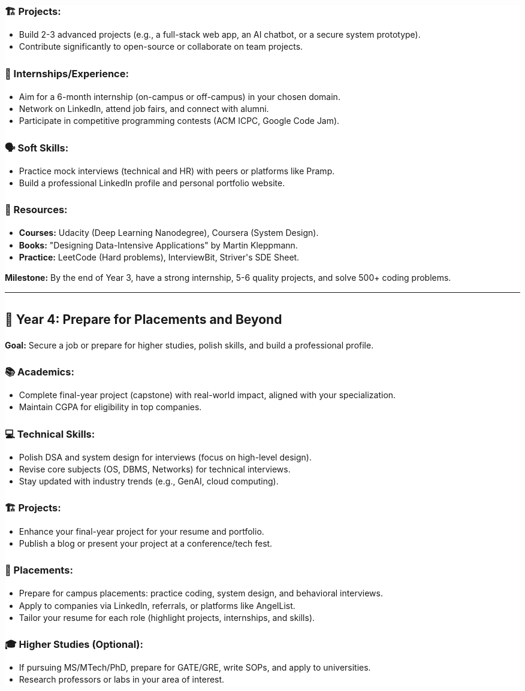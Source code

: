 ### 🏗️ Projects:
* Build 2-3 advanced projects (e.g., a full-stack web app, an AI chatbot, or a secure system prototype).
* Contribute significantly to open-source or collaborate on team projects.

### 💼 Internships/Experience:
* Aim for a 6-month internship (on-campus or off-campus) in your chosen domain.
* Network on LinkedIn, attend job fairs, and connect with alumni.
* Participate in competitive programming contests (ACM ICPC, Google Code Jam).

### 🗣️ Soft Skills:
* Practice mock interviews (technical and HR) with peers or platforms like Pramp.
* Build a professional LinkedIn profile and personal portfolio website.

### 📘 Resources:
* **Courses:** Udacity (Deep Learning Nanodegree), Coursera (System Design).
* **Books:** "Designing Data-Intensive Applications" by Martin Kleppmann.
* **Practice:** LeetCode (Hard problems), InterviewBit, Striver's SDE Sheet.

**Milestone:** By the end of Year 3, have a strong internship, 5-6 quality projects, and solve 500+ coding problems.

---

## 🚀 Year 4: Prepare for Placements and Beyond
**Goal:** Secure a job or prepare for higher studies, polish skills, and build a professional profile.

### 📚 Academics:
* Complete final-year project (capstone) with real-world impact, aligned with your specialization.
* Maintain CGPA for eligibility in top companies.

### 💻 Technical Skills:
* Polish DSA and system design for interviews (focus on high-level design).
* Revise core subjects (OS, DBMS, Networks) for technical interviews.
* Stay updated with industry trends (e.g., GenAI, cloud computing).

### 🏗️ Projects:
* Enhance your final-year project for your resume and portfolio.
* Publish a blog or present your project at a conference/tech fest.

### 💼 Placements:
* Prepare for campus placements: practice coding, system design, and behavioral interviews.
* Apply to companies via LinkedIn, referrals, or platforms like AngelList.
* Tailor your resume for each role (highlight projects, internships, and skills).

### 🎓 Higher Studies (Optional):
* If pursuing MS/MTech/PhD, prepare for GATE/GRE, write SOPs, and apply to universities.
* Research professors or labs in your area of interest.

